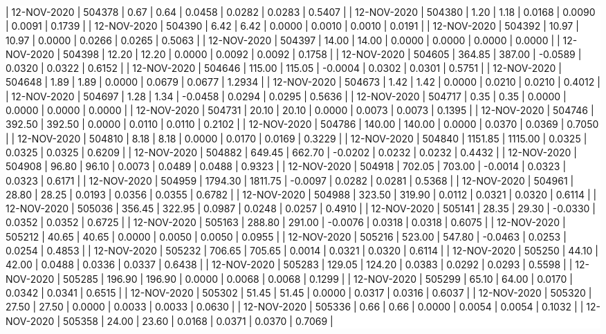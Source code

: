 | 12-NOV-2020 | 504378 | 0.67 | 0.64 | 0.0458 | 0.0282 | 0.0283 | 0.5407 |
| 12-NOV-2020 | 504380 | 1.20 | 1.18 | 0.0168 | 0.0090 | 0.0091 | 0.1739 |
| 12-NOV-2020 | 504390 | 6.42 | 6.42 | 0.0000 | 0.0010 | 0.0010 | 0.0191 |
| 12-NOV-2020 | 504392 | 10.97 | 10.97 | 0.0000 | 0.0266 | 0.0265 | 0.5063 |
| 12-NOV-2020 | 504397 | 14.00 | 14.00 | 0.0000 | 0.0000 | 0.0000 | 0.0000 |
| 12-NOV-2020 | 504398 | 12.20 | 12.20 | 0.0000 | 0.0092 | 0.0092 | 0.1758 |
| 12-NOV-2020 | 504605 | 364.85 | 387.00 | -0.0589 | 0.0320 | 0.0322 | 0.6152 |
| 12-NOV-2020 | 504646 | 115.00 | 115.05 | -0.0004 | 0.0302 | 0.0301 | 0.5751 |
| 12-NOV-2020 | 504648 | 1.89 | 1.89 | 0.0000 | 0.0679 | 0.0677 | 1.2934 |
| 12-NOV-2020 | 504673 | 1.42 | 1.42 | 0.0000 | 0.0210 | 0.0210 | 0.4012 |
| 12-NOV-2020 | 504697 | 1.28 | 1.34 | -0.0458 | 0.0294 | 0.0295 | 0.5636 |
| 12-NOV-2020 | 504717 | 0.35 | 0.35 | 0.0000 | 0.0000 | 0.0000 | 0.0000 |
| 12-NOV-2020 | 504731 | 20.10 | 20.10 | 0.0000 | 0.0073 | 0.0073 | 0.1395 |
| 12-NOV-2020 | 504746 | 392.50 | 392.50 | 0.0000 | 0.0110 | 0.0110 | 0.2102 |
| 12-NOV-2020 | 504786 | 140.00 | 140.00 | 0.0000 | 0.0370 | 0.0369 | 0.7050 |
| 12-NOV-2020 | 504810 | 8.18 | 8.18 | 0.0000 | 0.0170 | 0.0169 | 0.3229 |
| 12-NOV-2020 | 504840 | 1151.85 | 1115.00 | 0.0325 | 0.0325 | 0.0325 | 0.6209 |
| 12-NOV-2020 | 504882 | 649.45 | 662.70 | -0.0202 | 0.0232 | 0.0232 | 0.4432 |
| 12-NOV-2020 | 504908 | 96.80 | 96.10 | 0.0073 | 0.0489 | 0.0488 | 0.9323 |
| 12-NOV-2020 | 504918 | 702.05 | 703.00 | -0.0014 | 0.0323 | 0.0323 | 0.6171 |
| 12-NOV-2020 | 504959 | 1794.30 | 1811.75 | -0.0097 | 0.0282 | 0.0281 | 0.5368 |
| 12-NOV-2020 | 504961 | 28.80 | 28.25 | 0.0193 | 0.0356 | 0.0355 | 0.6782 |
| 12-NOV-2020 | 504988 | 323.50 | 319.90 | 0.0112 | 0.0321 | 0.0320 | 0.6114 |
| 12-NOV-2020 | 505036 | 356.45 | 322.95 | 0.0987 | 0.0248 | 0.0257 | 0.4910 |
| 12-NOV-2020 | 505141 | 28.35 | 29.30 | -0.0330 | 0.0352 | 0.0352 | 0.6725 |
| 12-NOV-2020 | 505163 | 288.80 | 291.00 | -0.0076 | 0.0318 | 0.0318 | 0.6075 |
| 12-NOV-2020 | 505212 | 40.65 | 40.65 | 0.0000 | 0.0050 | 0.0050 | 0.0955 |
| 12-NOV-2020 | 505216 | 523.00 | 547.80 | -0.0463 | 0.0253 | 0.0254 | 0.4853 |
| 12-NOV-2020 | 505232 | 706.65 | 705.65 | 0.0014 | 0.0321 | 0.0320 | 0.6114 |
| 12-NOV-2020 | 505250 | 44.10 | 42.00 | 0.0488 | 0.0336 | 0.0337 | 0.6438 |
| 12-NOV-2020 | 505283 | 129.05 | 124.20 | 0.0383 | 0.0292 | 0.0293 | 0.5598 |
| 12-NOV-2020 | 505285 | 196.90 | 196.90 | 0.0000 | 0.0068 | 0.0068 | 0.1299 |
| 12-NOV-2020 | 505299 | 65.10 | 64.00 | 0.0170 | 0.0342 | 0.0341 | 0.6515 |
| 12-NOV-2020 | 505302 | 51.45 | 51.45 | 0.0000 | 0.0317 | 0.0316 | 0.6037 |
| 12-NOV-2020 | 505320 | 27.50 | 27.50 | 0.0000 | 0.0033 | 0.0033 | 0.0630 |
| 12-NOV-2020 | 505336 | 0.66 | 0.66 | 0.0000 | 0.0054 | 0.0054 | 0.1032 |
| 12-NOV-2020 | 505358 | 24.00 | 23.60 | 0.0168 | 0.0371 | 0.0370 | 0.7069 |